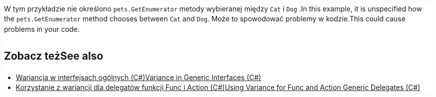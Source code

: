 <span data-ttu-id="7d6dd-150">W tym przykładzie nie określono `pets.GetEnumerator` metody wybieranej między `Cat` i `Dog` .</span><span class="sxs-lookup"><span data-stu-id="7d6dd-150">In this example, it is unspecified how the `pets.GetEnumerator` method chooses between `Cat` and `Dog`.</span></span> <span data-ttu-id="7d6dd-151">Może to spowodować problemy w kodzie.</span><span class="sxs-lookup"><span data-stu-id="7d6dd-151">This could cause problems in your code.</span></span>

## <a name="see-also"></a><span data-ttu-id="7d6dd-152">Zobacz też</span><span class="sxs-lookup"><span data-stu-id="7d6dd-152">See also</span></span>

- [<span data-ttu-id="7d6dd-153">Wariancja w interfejsach ogólnych (C#)</span><span class="sxs-lookup"><span data-stu-id="7d6dd-153">Variance in Generic Interfaces (C#)</span></span>](./variance-in-generic-interfaces.md)
- [<span data-ttu-id="7d6dd-154">Korzystanie z wariancji dla delegatów funkcji Func i Action (C#)</span><span class="sxs-lookup"><span data-stu-id="7d6dd-154">Using Variance for Func and Action Generic Delegates (C#)</span></span>](./using-variance-for-func-and-action-generic-delegates.md)
